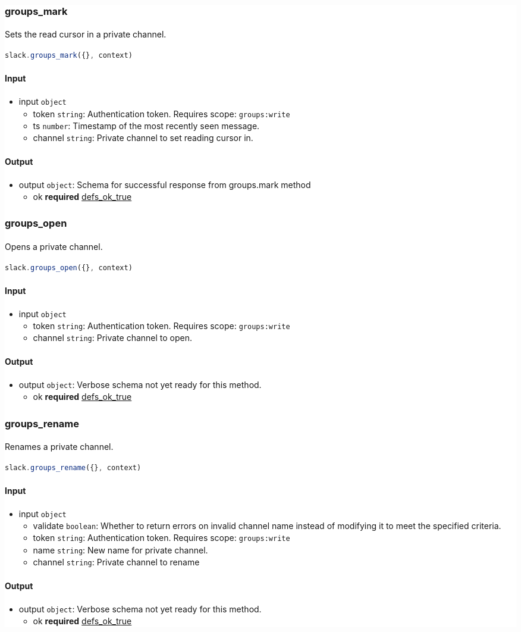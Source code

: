 ### groups_mark
Sets the read cursor in a private channel.


```js
slack.groups_mark({}, context)
```

#### Input
* input `object`
  * token `string`: Authentication token. Requires scope: `groups:write`
  * ts `number`: Timestamp of the most recently seen message.
  * channel `string`: Private channel to set reading cursor in.

#### Output
* output `object`: Schema for successful response from groups.mark method
  * ok **required** [defs_ok_true](#defs_ok_true)

### groups_open
Opens a private channel.


```js
slack.groups_open({}, context)
```

#### Input
* input `object`
  * token `string`: Authentication token. Requires scope: `groups:write`
  * channel `string`: Private channel to open.

#### Output
* output `object`: Verbose schema not yet ready for this method.
  * ok **required** [defs_ok_true](#defs_ok_true)

### groups_rename
Renames a private channel.


```js
slack.groups_rename({}, context)
```

#### Input
* input `object`
  * validate `boolean`: Whether to return errors on invalid channel name instead of modifying it to meet the specified criteria.
  * token `string`: Authentication token. Requires scope: `groups:write`
  * name `string`: New name for private channel.
  * channel `string`: Private channel to rename

#### Output
* output `object`: Verbose schema not yet ready for this method.
  * ok **required** [defs_ok_true](#defs_ok_true)
